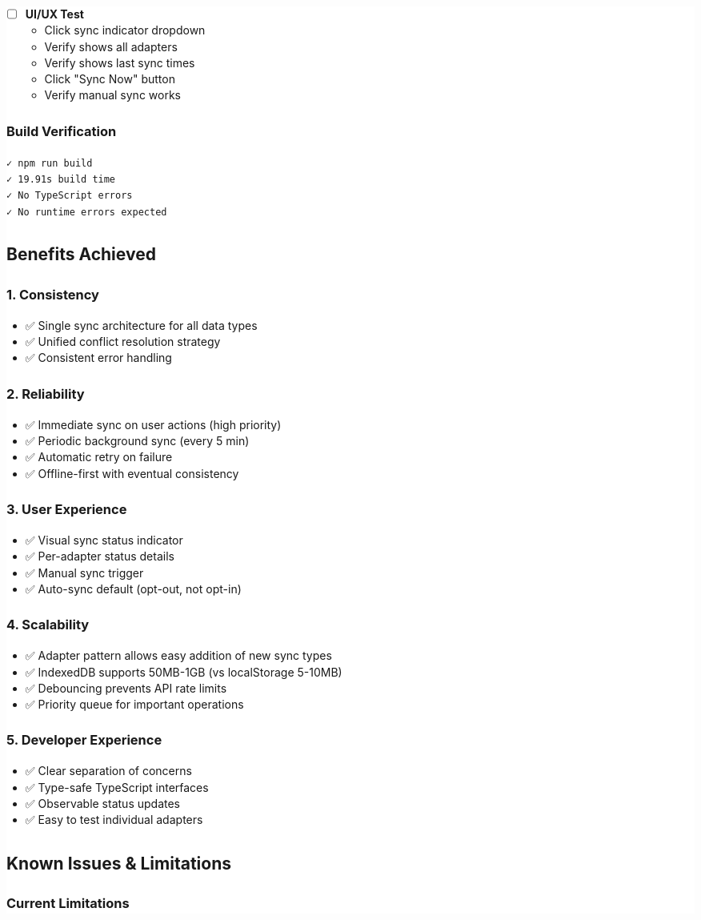 - [ ] **UI/UX Test**
  - Click sync indicator dropdown
  - Verify shows all adapters
  - Verify shows last sync times
  - Click "Sync Now" button
  - Verify manual sync works

### Build Verification

```bash
✓ npm run build
✓ 19.91s build time
✓ No TypeScript errors
✓ No runtime errors expected
```

## Benefits Achieved

### 1. Consistency
- ✅ Single sync architecture for all data types
- ✅ Unified conflict resolution strategy
- ✅ Consistent error handling

### 2. Reliability
- ✅ Immediate sync on user actions (high priority)
- ✅ Periodic background sync (every 5 min)
- ✅ Automatic retry on failure
- ✅ Offline-first with eventual consistency

### 3. User Experience
- ✅ Visual sync status indicator
- ✅ Per-adapter status details
- ✅ Manual sync trigger
- ✅ Auto-sync default (opt-out, not opt-in)

### 4. Scalability
- ✅ Adapter pattern allows easy addition of new sync types
- ✅ IndexedDB supports 50MB-1GB (vs localStorage 5-10MB)
- ✅ Debouncing prevents API rate limits
- ✅ Priority queue for important operations

### 5. Developer Experience
- ✅ Clear separation of concerns
- ✅ Type-safe TypeScript interfaces
- ✅ Observable status updates
- ✅ Easy to test individual adapters

## Known Issues & Limitations

### Current Limitations
